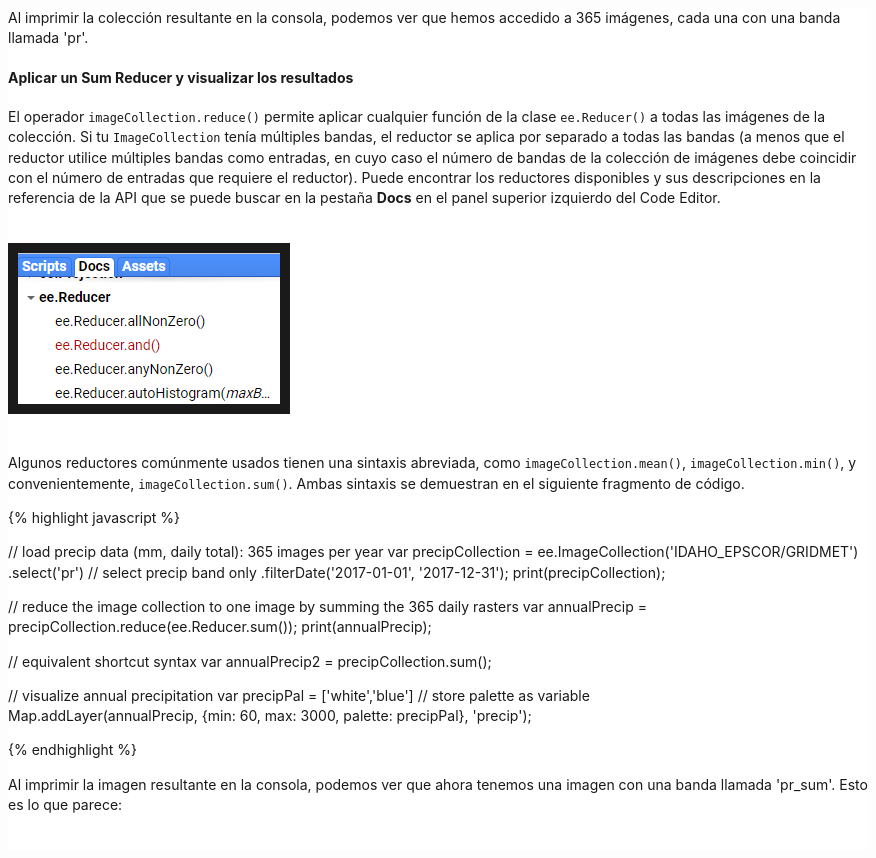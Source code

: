 Al imprimir la colección resultante en la consola, podemos ver que hemos accedido a 365 imágenes, cada una con una banda llamada 'pr'.

#### Aplicar un Sum Reducer y visualizar los resultados
El operador `imageCollection.reduce()` permite aplicar cualquier función de la clase `ee.Reducer()` a todas las imágenes de la colección. Si tu `ImageCollection` tenía múltiples bandas, el reductor se aplica por separado a todas las bandas (a menos que el reductor utilice múltiples bandas como entradas, en cuyo caso el número de bandas de la colección de imágenes debe coincidir con el número de entradas que requiere el reductor). Puede encontrar los reductores disponibles y sus descripciones en la referencia de la API que se puede buscar en la pestaña **Docs** en el panel superior izquierdo del Code Editor.

<br>
<img src="../fig/04_reducerMenu.PNG" border = "10">
<br><br>

Algunos reductores comúnmente usados tienen una sintaxis abreviada, como `imageCollection.mean()`, `imageCollection.min()`, y convenientemente, `imageCollection.sum()`. Ambas sintaxis se demuestran en el siguiente fragmento de código.

{% highlight javascript %}

// load precip data (mm, daily total): 365 images per year
var precipCollection = ee.ImageCollection('IDAHO_EPSCOR/GRIDMET')
                    .select('pr')   // select  precip band only
                    .filterDate('2017-01-01', '2017-12-31');
print(precipCollection);  

// reduce the image collection to one image by summing the 365 daily rasters
var annualPrecip = precipCollection.reduce(ee.Reducer.sum());
print(annualPrecip);

// equivalent shortcut syntax
var annualPrecip2 = precipCollection.sum();

// visualize annual precipitation
var precipPal = ['white','blue'] // store palette as variable               
Map.addLayer(annualPrecip, {min: 60, max: 3000, palette: precipPal}, 'precip');

{% endhighlight %}

Al imprimir la imagen resultante en la consola, podemos ver que ahora tenemos una imagen con una banda llamada 'pr_sum'. Esto es lo que parece:

<br>
